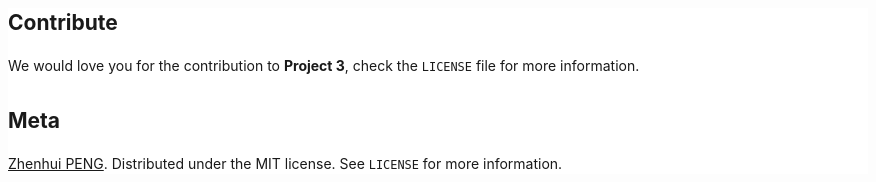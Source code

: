 ## Contribute

We would love you for the contribution to **Project 3**, check the ``LICENSE`` file for more information.

## Meta

[Zhenhui PENG](http://zpengab.student.ust.hk/). Distributed under the MIT license. See ``LICENSE`` for more information.

[chor-image]:https://img.shields.io/badge/Choregraphe-2.5.5-008C96.svg
[chor-url]: https://developer.softbankrobotics.com/us-en/downloads/pepper
[py-image]:https://img.shields.io/badge/Python-2.7-008C96.svg?style=flat
[py-url]: https://www.python.org/downloads/
[qi-image]:https://img.shields.io/badge/SDK-2.4.3-008C96.svg?style=flat
[qi-url]: https://community.ald.softbankrobotics.com/en/resources/software/language/en-gb/robot/pepper-3
[license-image]: https://img.shields.io/badge/License-MIT-blue.svg
[license-url]: ./LICENSE.md
[travis-image]: https://img.shields.io/travis/dbader/node-datadog-metrics/master.svg?style=flat
[travis-url]: https://travis-ci.org/dbader/node-datadog-metrics
[codebeat-image]: https://codebeat.co/badges/c19b47ea-2f9d-45df-8458-b2d952fe9dad
[codebeat-url]: https://codebeat.co/projects/github-com-vsouza-awesomeios-com
